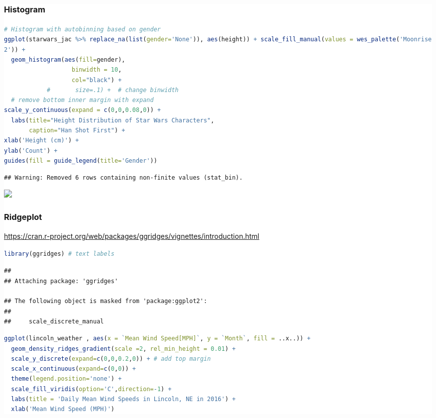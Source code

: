 ### Histogram

``` r
# Histogram with autobinning based on gender
ggplot(starwars_jac %>% replace_na(list(gender='None')), aes(height)) + scale_fill_manual(values = wes_palette('Moonrise2')) +
  geom_histogram(aes(fill=gender), 
                   binwidth = 10, 
                   col="black") +
            #       size=.1) +  # change binwidth
  # remove bottom inner margin with expand
scale_y_continuous(expand = c(0,0,0.08,0)) + 
  labs(title="Height Distribution of Star Wars Characters", 
       caption="Han Shot First") +
xlab('Height (cm)') +
ylab('Count') +
guides(fill = guide_legend(title='Gender'))
```

    ## Warning: Removed 6 rows containing non-finite values (stat_bin).

![](/home/cambonator/Programming/Data-Science-Codex/rmd_images/Visualization_Cookbook/histogram-1.png)

### Ridgeplot

<https://cran.r-project.org/web/packages/ggridges/vignettes/introduction.html>

``` r
library(ggridges) # text labels
```

    ## 
    ## Attaching package: 'ggridges'

    ## The following object is masked from 'package:ggplot2':
    ## 
    ##     scale_discrete_manual

``` r
ggplot(lincoln_weather , aes(x = `Mean Wind Speed[MPH]`, y = `Month`, fill = ..x..)) +
  geom_density_ridges_gradient(scale =2, rel_min_height = 0.01) +
  scale_y_discrete(expand=c(0,0,0.2,0)) + # add top margin
  scale_x_continuous(expand=c(0,0)) +
  theme(legend.position='none') +
  scale_fill_viridis(option='C',direction=-1) +
  labs(title = 'Daily Mean Wind Speeds in Lincoln, NE in 2016') +
  xlab('Mean Wind Speed (MPH)')
```
